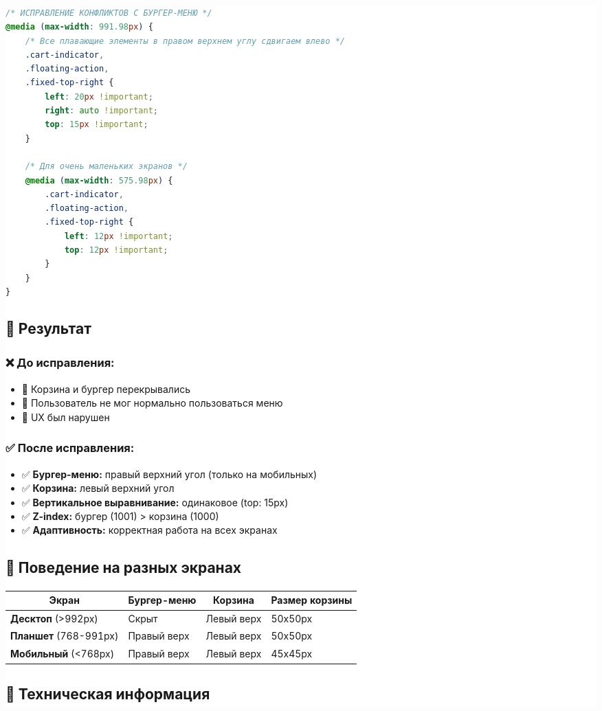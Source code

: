 ```css
/* ИСПРАВЛЕНИЕ КОНФЛИКТОВ С БУРГЕР-МЕНЮ */
@media (max-width: 991.98px) {
    /* Все плавающие элементы в правом верхнем углу сдвигаем влево */
    .cart-indicator,
    .floating-action,
    .fixed-top-right {
        left: 20px !important;
        right: auto !important;
        top: 15px !important;
    }
    
    /* Для очень маленьких экранов */
    @media (max-width: 575.98px) {
        .cart-indicator,
        .floating-action,
        .fixed-top-right {
            left: 12px !important;
            top: 12px !important;
        }
    }
}
```

## 🎨 Результат

### ❌ До исправления:
- 🔴 Корзина и бургер перекрывались
- 🔴 Пользователь не мог нормально пользоваться меню
- 🔴 UX был нарушен

### ✅ После исправления:
- ✅ **Бургер-меню:** правый верхний угол (только на мобильных)
- ✅ **Корзина:** левый верхний угол
- ✅ **Вертикальное выравнивание:** одинаковое (top: 15px)
- ✅ **Z-index:** бургер (1001) > корзина (1000)
- ✅ **Адаптивность:** корректная работа на всех экранах

## 📱 Поведение на разных экранах

| Экран | Бургер-меню | Корзина | Размер корзины |
|-------|-------------|---------|---------------|
| **Десктоп** (>992px) | Скрыт | Левый верх | 50x50px |
| **Планшет** (768-991px) | Правый верх | Левый верх | 50x50px |
| **Мобильный** (<768px) | Правый верх | Левый верх | 45x45px |

## 🔧 Техническая информация
